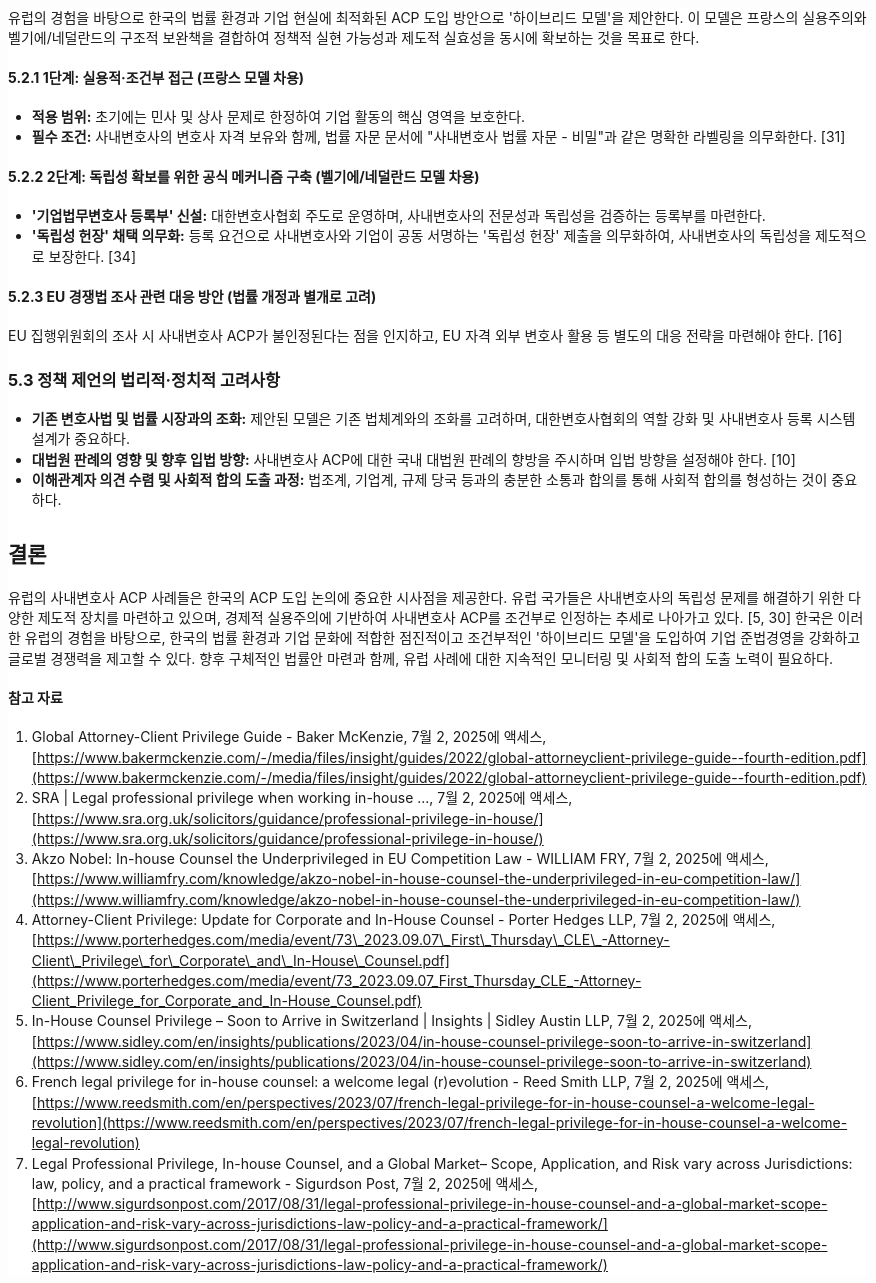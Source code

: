 유럽의 경험을 바탕으로 한국의 법률 환경과 기업 현실에 최적화된 ACP 도입 방안으로 '하이브리드 모델'을 제안한다. 이 모델은 프랑스의 실용주의와 벨기에/네덜란드의 구조적 보완책을 결합하여 정책적 실현 가능성과 제도적 실효성을 동시에 확보하는 것을 목표로 한다.

#### **5.2.1 1단계: 실용적·조건부 접근 (프랑스 모델 차용)**

*   **적용 범위:** 초기에는 민사 및 상사 문제로 한정하여 기업 활동의 핵심 영역을 보호한다.
*   **필수 조건:** 사내변호사의 변호사 자격 보유와 함께, 법률 자문 문서에 "사내변호사 법률 자문 \- 비밀"과 같은 명확한 라벨링을 의무화한다. [31]

#### **5.2.2 2단계: 독립성 확보를 위한 공식 메커니즘 구축 (벨기에/네덜란드 모델 차용)**

*   **'기업법무변호사 등록부' 신설:** 대한변호사협회 주도로 운영하며, 사내변호사의 전문성과 독립성을 검증하는 등록부를 마련한다.
*   **'독립성 헌장' 채택 의무화:** 등록 요건으로 사내변호사와 기업이 공동 서명하는 '독립성 헌장' 제출을 의무화하여, 사내변호사의 독립성을 제도적으로 보장한다. [34]

#### **5.2.3 EU 경쟁법 조사 관련 대응 방안 (법률 개정과 별개로 고려)**

EU 집행위원회의 조사 시 사내변호사 ACP가 불인정된다는 점을 인지하고, EU 자격 외부 변호사 활용 등 별도의 대응 전략을 마련해야 한다. [16]

### **5.3 정책 제언의 법리적·정치적 고려사항**

*   **기존 변호사법 및 법률 시장과의 조화:** 제안된 모델은 기존 법체계와의 조화를 고려하며, 대한변호사협회의 역할 강화 및 사내변호사 등록 시스템 설계가 중요하다.
*   **대법원 판례의 영향 및 향후 입법 방향:** 사내변호사 ACP에 대한 국내 대법원 판례의 향방을 주시하며 입법 방향을 설정해야 한다. [10]
*   **이해관계자 의견 수렴 및 사회적 합의 도출 과정:** 법조계, 기업계, 규제 당국 등과의 충분한 소통과 합의를 통해 사회적 합의를 형성하는 것이 중요하다.

## **결론**

유럽의 사내변호사 ACP 사례들은 한국의 ACP 도입 논의에 중요한 시사점을 제공한다. 유럽 국가들은 사내변호사의 독립성 문제를 해결하기 위한 다양한 제도적 장치를 마련하고 있으며, 경제적 실용주의에 기반하여 사내변호사 ACP를 조건부로 인정하는 추세로 나아가고 있다. [5, 30] 한국은 이러한 유럽의 경험을 바탕으로, 한국의 법률 환경과 기업 문화에 적합한 점진적이고 조건부적인 '하이브리드 모델'을 도입하여 기업 준법경영을 강화하고 글로벌 경쟁력을 제고할 수 있다. 향후 구체적인 법률안 마련과 함께, 유럽 사례에 대한 지속적인 모니터링 및 사회적 합의 도출 노력이 필요하다.

#### **참고 자료**

1.  Global Attorney-Client Privilege Guide \- Baker McKenzie, 7월 2, 2025에 액세스, [https://www.bakermckenzie.com/-/media/files/insight/guides/2022/global-attorneyclient-privilege-guide--fourth-edition.pdf](https://www.bakermckenzie.com/-/media/files/insight/guides/2022/global-attorneyclient-privilege-guide--fourth-edition.pdf)  
2.  SRA | Legal professional privilege when working in-house ..., 7월 2, 2025에 액세스, [https://www.sra.org.uk/solicitors/guidance/professional-privilege-in-house/](https://www.sra.org.uk/solicitors/guidance/professional-privilege-in-house/)  
3.  Akzo Nobel: In-house Counsel the Underprivileged in EU Competition Law \- WILLIAM FRY, 7월 2, 2025에 액세스, [https://www.williamfry.com/knowledge/akzo-nobel-in-house-counsel-the-underprivileged-in-eu-competition-law/](https://www.williamfry.com/knowledge/akzo-nobel-in-house-counsel-the-underprivileged-in-eu-competition-law/)  
4.  Attorney-Client Privilege: Update for Corporate and In-House Counsel \- Porter Hedges LLP, 7월 2, 2025에 액세스, [https://www.porterhedges.com/media/event/73\_2023.09.07\_First\_Thursday\_CLE\_-Attorney-Client\_Privilege\_for\_Corporate\_and\_In-House\_Counsel.pdf](https://www.porterhedges.com/media/event/73_2023.09.07_First_Thursday_CLE_-Attorney-Client_Privilege_for_Corporate_and_In-House_Counsel.pdf)  
5.  In-House Counsel Privilege – Soon to Arrive in Switzerland | Insights | Sidley Austin LLP, 7월 2, 2025에 액세스, [https://www.sidley.com/en/insights/publications/2023/04/in-house-counsel-privilege-soon-to-arrive-in-switzerland](https://www.sidley.com/en/insights/publications/2023/04/in-house-counsel-privilege-soon-to-arrive-in-switzerland)  
6.  French legal privilege for in-house counsel: a welcome legal (r)evolution \- Reed Smith LLP, 7월 2, 2025에 액세스, [https://www.reedsmith.com/en/perspectives/2023/07/french-legal-privilege-for-in-house-counsel-a-welcome-legal-revolution](https://www.reedsmith.com/en/perspectives/2023/07/french-legal-privilege-for-in-house-counsel-a-welcome-legal-revolution)  
8.  Legal Professional Privilege, In-house Counsel, and a Global Market– Scope, Application, and Risk vary across Jurisdictions: law, policy, and a practical framework \- Sigurdson Post, 7월 2, 2025에 액세스, [http://www.sigurdsonpost.com/2017/08/31/legal-professional-privilege-in-house-counsel-and-a-global-market-scope-application-and-risk-vary-across-jurisdictions-law-policy-and-a-practical-framework/](http://www.sigurdsonpost.com/2017/08/31/legal-professional-privilege-in-house-counsel-and-a-global-market-scope-application-and-risk-vary-across-jurisdictions-law-policy-and-a-practical-framework/)  
